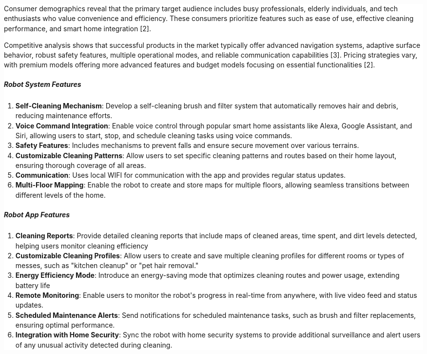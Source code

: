Consumer demographics reveal that the primary target audience includes busy professionals, elderly individuals, and tech enthusiasts who value convenience and efficiency. These consumers prioritize features such as ease of use, effective cleaning performance, and smart home integration [2].

Competitive analysis shows that successful products in the market typically offer advanced navigation systems, adaptive surface behavior, robust safety features, multiple operational modes, and reliable communication capabilities [3]. Pricing strategies vary, with premium models offering more advanced features and budget models focusing on essential functionalities [2].

##### Robot System Features
1. **Self-Cleaning Mechanism**: Develop a self-cleaning brush and filter system that automatically removes hair and debris, reducing maintenance efforts.
2. **Voice Command Integration**: Enable voice control through popular smart home assistants like Alexa, Google Assistant, and Siri, allowing users to start, stop, and schedule cleaning tasks using voice commands.
3. **Safety Features**: Includes mechanisms to prevent falls and ensure secure movement over various terrains.
4. **Customizable Cleaning Patterns**: Allow users to set specific cleaning patterns and routes based on their home layout, ensuring thorough coverage of all areas.
5. **Communication**: Uses local WIFI for communication with the app and provides regular status updates.
6. **Multi-Floor Mapping**: Enable the robot to create and store maps for multiple floors, allowing seamless transitions between different levels of the home.

##### Robot App Features
1. **Cleaning Reports**: Provide detailed cleaning reports that include maps of cleaned areas, time spent, and dirt levels detected, helping users monitor cleaning efficiency
2. **Customizable Cleaning Profiles**: Allow users to create and save multiple cleaning profiles for different rooms or types of messes, such as "kitchen cleanup" or "pet hair removal."
3. **Energy Efficiency Mode**: Introduce an energy-saving mode that optimizes cleaning routes and power usage, extending battery life
4. **Remote Monitoring**: Enable users to monitor the robot's progress in real-time from anywhere, with live video feed and status updates.
5. **Scheduled Maintenance Alerts**: Send notifications for scheduled maintenance tasks, such as brush and filter replacements, ensuring optimal performance.
6. **Integration with Home Security**: Sync the robot with home security systems to provide additional surveillance and alert users of any unusual activity detected during cleaning.
